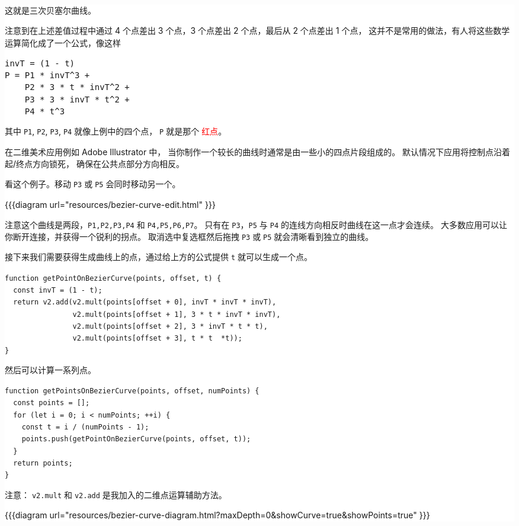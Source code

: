 这就是三次贝塞尔曲线。

注意到在上述差值过程中通过 4 个点差出 3 个点，3 个点差出 2 个点，最后从 2 个点差出 1 个点，
这并不是常用的做法，有人将这些数学运算简化成了一个公式，像这样

<div class="webgl_center">
<pre class="webgl_math">
invT = (1 - t)
P = P1 * invT^3 +
    P2 * 3 * t * invT^2 +
    P3 * 3 * invT * t^2 +
    P4 * t^3
</pre>
</div>

其中 `P1`, `P2`, `P3`, `P4` 就像上例中的四个点，
`P` 就是那个 <span style="color: red;">红点</span>。

在二维美术应用例如 Adobe Illustrator 中，
当你制作一个较长的曲线时通常是由一些小的四点片段组成的。
默认情况下应用将控制点沿着起/终点方向锁死，
确保在公共点部分方向相反。

看这个例子。移动 `P3` 或 `P5` 会同时移动另一个。

{{{diagram url="resources/bezier-curve-edit.html" }}}

注意这个曲线是两段，`P1,P2,P3,P4` 和 `P4,P5,P6,P7`。
只有在 `P3`，`P5` 与 `P4` 的连线方向相反时曲线在这一点才会连续。
大多数应用可以让你断开连接，并获得一个锐利的拐点。
取消选中复选框然后拖拽 `P3` 或 `P5` 就会清晰看到独立的曲线。

接下来我们需要获得生成曲线上的点，通过给上方的公式提供 `t`
就可以生成一个点。

    function getPointOnBezierCurve(points, offset, t) {
      const invT = (1 - t);
      return v2.add(v2.mult(points[offset + 0], invT * invT * invT),
                    v2.mult(points[offset + 1], 3 * t * invT * invT),
                    v2.mult(points[offset + 2], 3 * invT * t * t),
                    v2.mult(points[offset + 3], t * t  *t));
    }

然后可以计算一系列点。

    function getPointsOnBezierCurve(points, offset, numPoints) {
      const points = [];
      for (let i = 0; i < numPoints; ++i) {
        const t = i / (numPoints - 1);
        points.push(getPointOnBezierCurve(points, offset, t));
      }
      return points;
    }

注意： `v2.mult` 和 `v2.add` 是我加入的二维点运算辅助方法。

{{{diagram url="resources/bezier-curve-diagram.html?maxDepth=0&showCurve=true&showPoints=true" }}}
